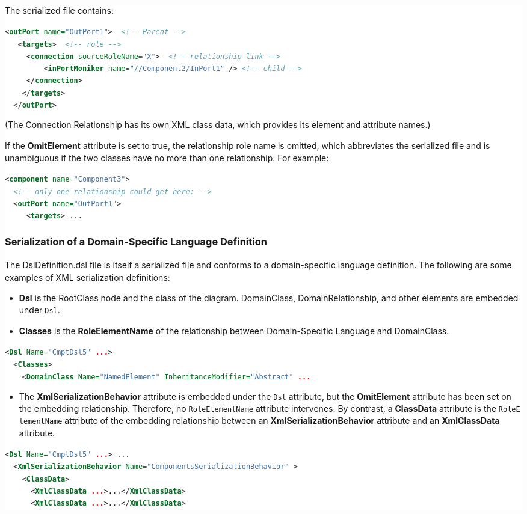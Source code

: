 The serialized file contains:

```xml
<outPort name="OutPort1">  <!-- Parent -->
   <targets>  <!-- role -->
     <connection sourceRoleName="X">  <!-- relationship link -->
         <inPortMoniker name="//Component2/InPort1" /> <!-- child -->
     </connection>
    </targets>
  </outPort>
```

(The Connection Relationship has its own XML class data, which provides its element and attribute names.)

If the **OmitElement** attribute is set to true, the relationship role name is omitted, which abbreviates the serialized file and is unambiguous if the two classes have no more than one relationship. For example:

```xml
<component name="Component3">
  <!-- only one relationship could get here: -->
  <outPort name="OutPort1">
     <targets> ...
```

### Serialization of a Domain-Specific Language Definition

The DslDefinition.dsl file is itself a serialized file and conforms to a domain-specific language definition. The following are some examples of XML serialization definitions:

- **Dsl** is the RootClass node and the class of the diagram. DomainClass, DomainRelationship, and other elements are embedded under `Dsl`.

- **Classes** is the **RoleElementName** of the relationship between Domain-Specific Language and DomainClass.

```xml
<Dsl Name="CmptDsl5" ...>
  <Classes>
    <DomainClass Name="NamedElement" InheritanceModifier="Abstract" ...
```

- The **XmlSerializationBehavior** attribute is embedded under the `Dsl` attribute, but the **OmitElement** attribute has been set on the embedding relationship. Therefore, no `RoleElementName` attribute intervenes. By contrast, a **ClassData** attribute is the `RoleElementName` attribute of the embedding relationship between an **XmlSerializationBehavior** attribute and an **XmlClassData** attribute.

```xml
<Dsl Name="CmptDsl5" ...> ...
  <XmlSerializationBehavior Name="ComponentsSerializationBehavior" >
    <ClassData>
      <XmlClassData ...>...</XmlClassData>
      <XmlClassData ...>...</XmlClassData>
```
